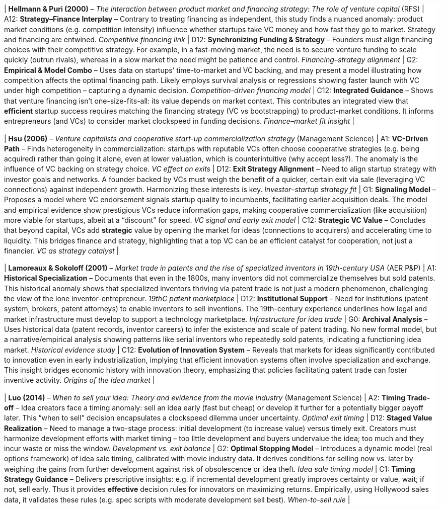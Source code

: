 | **Hellmann & Puri (2000)** – _The interaction between product market and financing strategy: The role of venture capital_ (RFS) | A12: **Strategy–Finance Interplay** – Contrary to treating financing as independent, this study finds a nuanced anomaly: product market conditions (e.g. competition intensity) influence whether startups take VC money and how fast they go to market. Strategy and financing are entwined. _Competitive financing link_ | D12: **Synchronizing Funding & Strategy** – Founders must align financing choices with their competitive strategy. For example, in a fast-moving market, the need is to secure venture funding to scale quickly (outrun rivals), whereas in a slow market the need might be patience and control. _Financing–strategy alignment_ | G2: **Empirical & Model Combo** – Uses data on startups’ time-to-market and VC backing, and may present a model illustrating how competition affects the optimal financing path. Likely employs survival analysis or regressions showing faster launch with VC under high competition – capturing a dynamic decision. _Competition-driven financing model_ | C12: **Integrated Guidance** – Shows that venture financing isn’t one-size-fits-all: its value depends on market context. This contributes an integrated view that **efficient** startup success requires matching the financing strategy (VC vs bootstrapping) to product-market conditions. It informs entrepreneurs (and VCs) to consider market clockspeed in funding decisions. _Finance–market fit insight_ |

| **Hsu (2006)** – _Venture capitalists and cooperative start-up commercialization strategy_ (Management Science) | A1: **VC-Driven Path** – Finds heterogeneity in commercialization: startups with reputable VCs often choose cooperative strategies (e.g. being acquired) rather than going it alone, even at lower valuation, which is counterintuitive (why accept less?). The anomaly is the influence of VC backing on strategy choice. _VC effect on exits_ | D12: **Exit Strategy Alignment** – Need to align startup strategy with investor goals and networks. A founder backed by VCs must weigh the benefit of a quicker, certain exit via sale (leveraging VC connections) against independent growth. Harmonizing these interests is key. _Investor–startup strategy fit_ | G1: **Signaling Model** – Proposes a model where VC endorsement signals startup quality to incumbents, facilitating earlier acquisition deals. The model and empirical evidence show prestigious VCs reduce information gaps, making cooperative commercialization (like acquisition) more viable for startups, albeit at a “discount” for speed. _VC signal and early exit model_ | C12: **Strategic VC Value** – Concludes that beyond capital, VCs add **strategic** value by opening the market for ideas (connections to acquirers) and accelerating time to liquidity. This bridges finance and strategy, highlighting that a top VC can be an efficient catalyst for cooperation, not just a financier. _VC as strategy catalyst_ |

| **Lamoreaux & Sokoloff (2001)** – _Market trade in patents and the rise of specialized inventors in 19th-century USA_ (AER P&P) | A1: **Historical Specialization** – Documents that even in the 1800s, many inventors did not commercialize themselves but sold patents. This historical anomaly shows that specialized inventors thriving via patent trade is not just a modern phenomenon, challenging the view of the lone inventor-entrepreneur. _19thC patent marketplace_ | D12: **Institutional Support** – Need for institutions (patent system, brokers, patent attorneys) to enable inventors to sell inventions. The 19th-century experience underlines how legal and market infrastructure must develop to support a technology marketplace. _Infrastructure for idea trade_ | G0: **Archival Analysis** – Uses historical data (patent records, inventor careers) to infer the existence and scale of patent trading. No new formal model, but a narrative/empirical analysis showing patterns like serial inventors who repeatedly sold patents, indicating a functioning idea market. _Historical evidence study_ | C12: **Evolution of Innovation System** – Reveals that markets for ideas significantly contributed to innovation even in early industrialization, implying that efficient innovation systems often involve specialization and exchange. This insight bridges economic history with innovation theory, emphasizing that policies facilitating patent trade can foster inventive activity. _Origins of the idea market_ |

| **Luo (2014)** – _When to sell your idea: Theory and evidence from the movie industry_ (Management Science) | A2: **Timing Trade-off** – Idea creators face a timing anomaly: sell an idea early (fast but cheap) or develop it further for a potentially bigger payoff later. This “when to sell” decision encapsulates a clockspeed dilemma under uncertainty. _Optimal exit timing_ | D12: **Staged Value Realization** – Need to manage a two-stage process: initial development (to increase value) versus timely exit. Creators must harmonize development efforts with market timing – too little development and buyers undervalue the idea; too much and they incur waste or miss the window. _Development vs. exit balance_ | G2: **Optimal Stopping Model** – Introduces a dynamic model (real options framework) of idea sale timing, calibrated with movie industry data. It derives conditions for selling now vs. later by weighing the gains from further development against risk of obsolescence or idea theft. _Idea sale timing model_ | C1: **Timing Strategy Guidance** – Delivers prescriptive insights: e.g. if incremental development greatly improves certainty or value, wait; if not, sell early. Thus it provides **effective** decision rules for innovators on maximizing returns. Empirically, using Hollywood sales data, it validates these rules (e.g. spec scripts with moderate development sell best). _When-to-sell rule_ |
